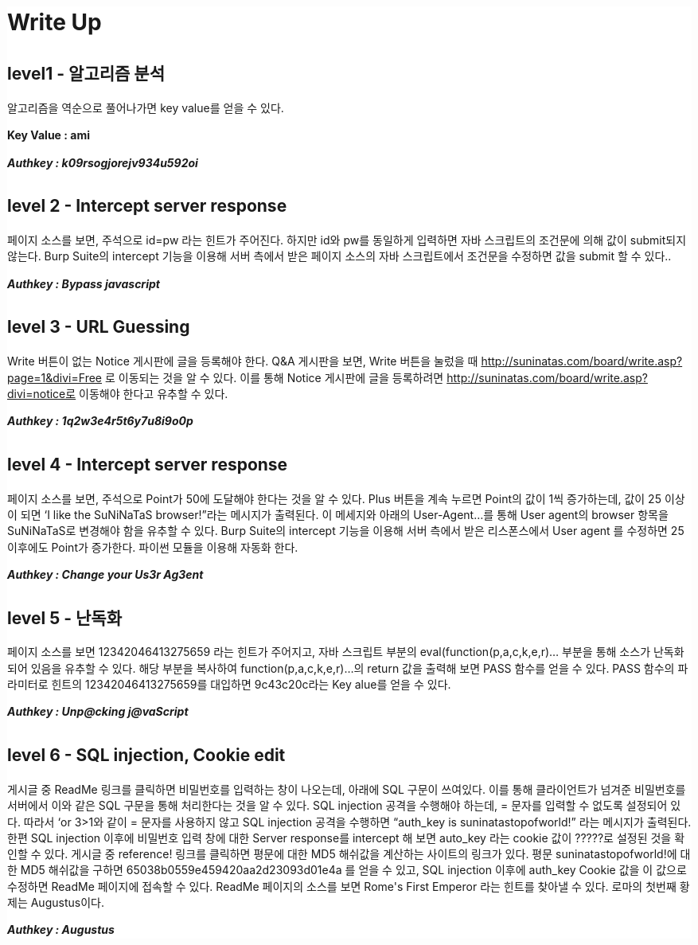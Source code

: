 Write Up
=========
## level1 - 알고리즘 분석
알고리즘을 역순으로 풀어나가면 key value를 얻을 수 있다.

**Key Value : ami**

***Authkey : k09rsogjorejv934u592oi***


## level 2 - Intercept server response
페이지 소스를 보면, 주석으로 id=pw 라는 힌트가 주어진다. 하지만 id와 pw를 동일하게 입력하면 자바 스크립트의 조건문에 의해 값이 submit되지 않는다. Burp Suite의 intercept 기능을 이용해 서버 측에서 받은 페이지 소스의 자바 스크립트에서 조건문을 수정하면 값을 submit 할 수 있다..

***Authkey : Bypass javascript***


## level 3 - URL Guessing
Write 버튼이 없는 Notice 게시판에 글을 등록해야 한다. Q&A 게시판을 보면, Write 버튼을 눌렀을 때 http://suninatas.com/board/write.asp?page=1&divi=Free 로 이동되는 것을 알 수 있다. 이를 통해 Notice 게시판에 글을 등록하려면 http://suninatas.com/board/write.asp?divi=notice로 이동해야 한다고 유추할 수 있다. 

***Authkey : 1q2w3e4r5t6y7u8i9o0p***


## level 4 - Intercept server response
페이지 소스를 보면, 주석으로 Point가 50에 도달해야 한다는 것을 알 수 있다. Plus 버튼을 계속 누르면 Point의 값이 1씩 증가하는데, 값이 25 이상이 되면 ‘I like the SuNiNaTaS browser!”라는 메시지가 출력된다. 이 메세지와 아래의 User-Agent…를 통해 User agent의 browser 항목을 SuNiNaTaS로 변경해야 함을 유추할 수 있다. Burp Suite의 intercept 기능을 이용해 서버 측에서 받은 리스폰스에서 User agent 를 수정하면 25 이후에도 Point가 증가한다. 파이썬 모듈을 이용해 자동화 한다.

***Authkey : Change your Us3r Ag3ent***


## level 5 - 난독화
페이지 소스를 보면 12342046413275659 라는 힌트가 주어지고, 자바 스크립트 부분의 eval(function(p,a,c,k,e,r)… 부분을 통해 소스가 난독화 되어 있음을 유추할 수 있다. 해당 부분을 복사하여 function(p,a,c,k,e,r)…의 return 값을 출력해 보면 PASS 함수를 얻을 수 있다. PASS 함수의 파라미터로 힌트의 12342046413275659를 대입하면 9c43c20c라는 Key alue를 얻을 수 있다.

***Authkey : Unp@cking j@vaScript***


## level 6 - SQL injection, Cookie edit
게시글 중 ReadMe 링크를 클릭하면 비밀번호를 입력하는 창이 나오는데, 아래에 SQL 구문이 쓰여있다. 이를 통해 클라이언트가 넘겨준 비밀번호를 서버에서 이와 같은 SQL 구문을 통해 처리한다는 것을 알 수 있다. SQL injection 공격을 수행해야 하는데, = 문자를 입력할 수 없도록 설정되어 있다. 따라서 ‘or 3>1와 같이 = 문자를 사용하지 않고 SQL injection 공격을 수행하면 “auth_key is suninatastopofworld!” 라는 메시지가 출력된다. 한편 SQL injection 이후에 비밀번호 입력 창에 대한 Server response를 intercept 해 보면 auto_key 라는 cookie 값이 ?????로 설정된 것을 확인할 수 있다. 게시글 중 reference! 링크를 클릭하면  평문에 대한 MD5 해쉬값을 계산하는 사이트의 링크가 있다. 평문 suninatastopofworld!에 대한 MD5 해쉬값을 구하면 65038b0559e459420aa2d23093d01e4a 를 얻을 수 있고, SQL injection 이후에 auth_key Cookie 값을 이 값으로 수정하면 ReadMe 페이지에 접속할 수 있다. ReadMe 페이지의 소스를 보면 Rome's First Emperor 라는 힌트를 찾아낼 수 있다. 로마의 첫번째 황제는 Augustus이다. 

***Authkey : Augustus***
